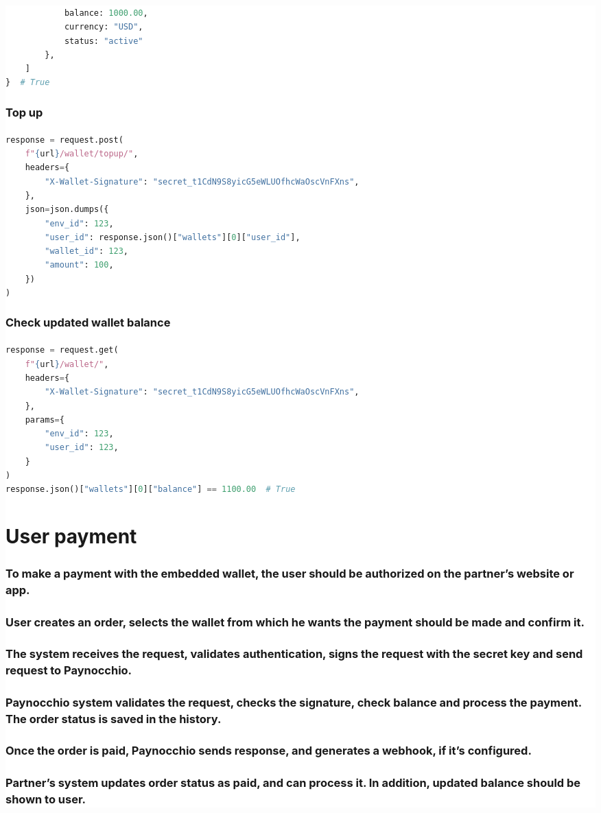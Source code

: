 ```python
            balance: 1000.00,
            currency: "USD",
			status: "active"
        },
    ]
}  # True
```

### Top up
```python
response = request.post(
    f"{url}/wallet/topup/",
    headers={
        "X-Wallet-Signature": "secret_t1CdN9S8yicG5eWLUOfhcWaOscVnFXns",
    },
    json=json.dumps({
        "env_id": 123,
	    "user_id": response.json()["wallets"][0]["user_id"],
	    "wallet_id": 123,
	    "amount": 100,
    })
)
```

### Check updated wallet balance
```python
response = request.get(
    f"{url}/wallet/",
    headers={
        "X-Wallet-Signature": "secret_t1CdN9S8yicG5eWLUOfhcWaOscVnFXns",
    },
    params={
        "env_id": 123,
	    "user_id": 123,
    }
)
response.json()["wallets"][0]["balance"] == 1100.00  # True
```

##
# User payment
### To make a payment with the embedded wallet, the user should be authorized on the  partner’s website or app.
### User creates an order, selects the wallet from which he wants the payment should be made and confirm it.
### The system receives the request, validates authentication, signs the request with the secret key and send request to Paynocchio.
### Paynocchio system validates the request, checks the signature, check balance and process the payment. The order status is saved in the history.
### Once the order is paid, Paynocchio sends response, and generates a webhook, if it’s configured.
### Partner’s system updates order status as paid, and can process it. In addition, updated balance should be shown to user.
